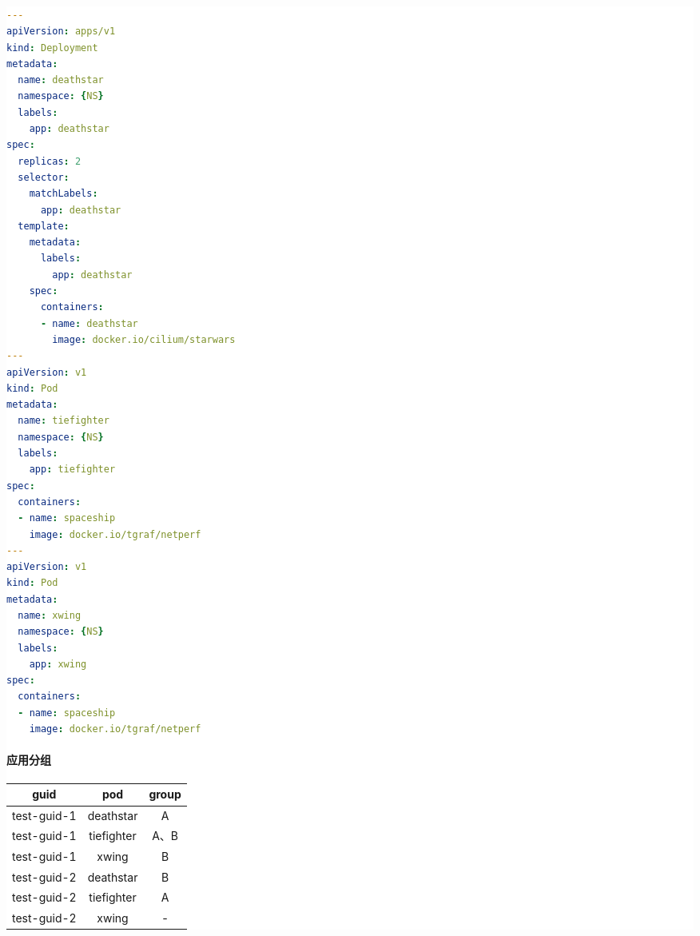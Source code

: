 ```yaml
---
apiVersion: apps/v1
kind: Deployment
metadata:
  name: deathstar
  namespace: {NS}
  labels:
    app: deathstar
spec:
  replicas: 2
  selector:
    matchLabels:
      app: deathstar
  template:
    metadata:
      labels:
        app: deathstar
    spec:
      containers:
      - name: deathstar
        image: docker.io/cilium/starwars
---
apiVersion: v1
kind: Pod
metadata:
  name: tiefighter
  namespace: {NS}
  labels:
    app: tiefighter
spec:
  containers:
  - name: spaceship
    image: docker.io/tgraf/netperf
---
apiVersion: v1
kind: Pod
metadata:
  name: xwing
  namespace: {NS}
  labels:
    app: xwing
spec:
  containers:
  - name: spaceship
    image: docker.io/tgraf/netperf
```

#### 应用分组

|    guid     |    pod     | group |
| :---------: | :--------: | :---: |
| test-guid-1 | deathstar  |   A   |
| test-guid-1 | tiefighter | A、B  |
| test-guid-1 |   xwing    |   B   |
| test-guid-2 | deathstar  |   B   |
| test-guid-2 | tiefighter |   A   |
| test-guid-2 |   xwing    |   -   |
